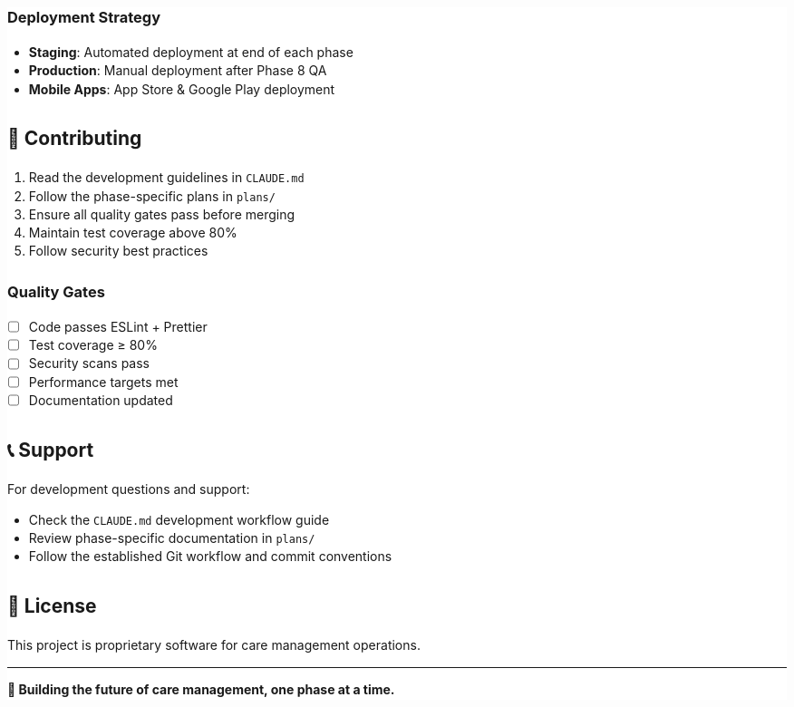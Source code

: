### Deployment Strategy
- **Staging**: Automated deployment at end of each phase
- **Production**: Manual deployment after Phase 8 QA
- **Mobile Apps**: App Store & Google Play deployment

## 🤝 Contributing

1. Read the development guidelines in `CLAUDE.md`
2. Follow the phase-specific plans in `plans/`
3. Ensure all quality gates pass before merging
4. Maintain test coverage above 80%
5. Follow security best practices

### Quality Gates
- [ ] Code passes ESLint + Prettier
- [ ] Test coverage ≥ 80%
- [ ] Security scans pass
- [ ] Performance targets met
- [ ] Documentation updated

## 📞 Support

For development questions and support:
- Check the `CLAUDE.md` development workflow guide
- Review phase-specific documentation in `plans/`
- Follow the established Git workflow and commit conventions

## 📄 License

This project is proprietary software for care management operations.

---

**🏥 Building the future of care management, one phase at a time.**